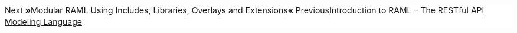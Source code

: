 Next **»**[Modular RAML Using Includes, Libraries, Overlays and Extensions](/web/20220122043704/https://www.baeldung.com/modular-raml-includes-overlays-libraries-extensions)**«** Previous[Introduction to RAML – The RESTful API Modeling Language](/web/20220122043704/https://www.baeldung.com/raml-restful-api-modeling-language-tutorial)